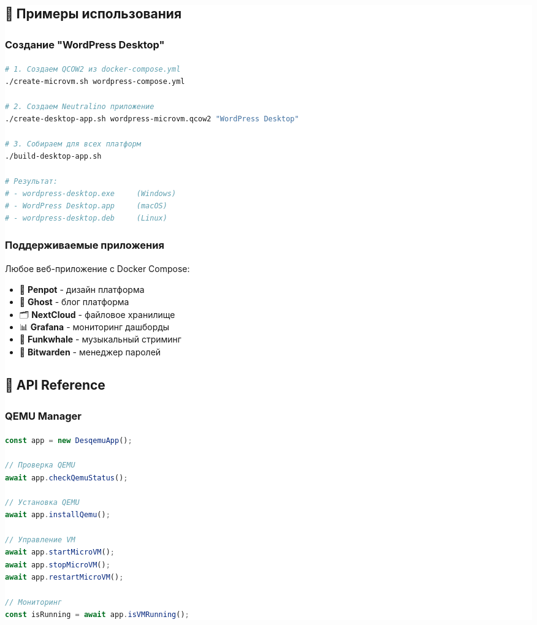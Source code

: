## 🌟 Примеры использования

### Создание "WordPress Desktop"

```bash
# 1. Создаем QCOW2 из docker-compose.yml
./create-microvm.sh wordpress-compose.yml

# 2. Создаем Neutralino приложение  
./create-desktop-app.sh wordpress-microvm.qcow2 "WordPress Desktop"

# 3. Собираем для всех платформ
./build-desktop-app.sh

# Результат:
# - wordpress-desktop.exe     (Windows)
# - WordPress Desktop.app     (macOS)  
# - wordpress-desktop.deb     (Linux)
```

### Поддерживаемые приложения

Любое веб-приложение с Docker Compose:

- 🎨 **Penpot** - дизайн платформа
- 📝 **Ghost** - блог платформа  
- 🗂️ **NextCloud** - файловое хранилище
- 📊 **Grafana** - мониторинг дашборды
- 🎵 **Funkwhale** - музыкальный стриминг
- 🔐 **Bitwarden** - менеджер паролей

## 🔧 API Reference

### QEMU Manager

```javascript
const app = new DesqemuApp();

// Проверка QEMU
await app.checkQemuStatus();

// Установка QEMU
await app.installQemu();

// Управление VM
await app.startMicroVM();
await app.stopMicroVM();
await app.restartMicroVM();

// Мониторинг
const isRunning = await app.isVMRunning();
```
